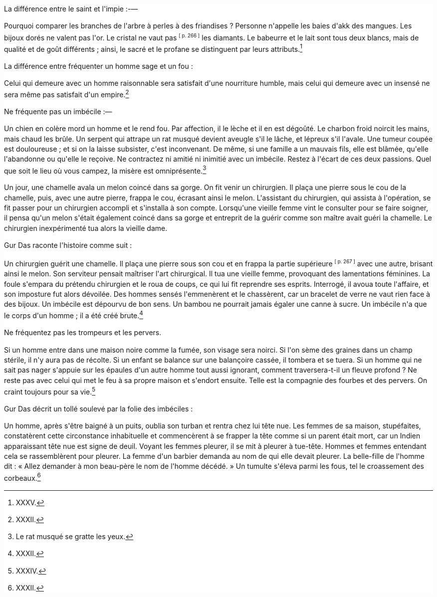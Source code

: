 La différence entre le saint et l'impie :-—

Pourquoi comparer les branches de l'arbre à perles à des friandises ? Personne n'appelle les baies d'akk des mangues. Les bijoux dorés ne valent pas l'or. Le cristal ne vaut pas <span id="p266"><sup><small>[ p. 266 ]</small></sup></span> les diamants. Le babeurre et le lait sont tous deux blancs, mais de qualité et de goût différents ; ainsi, le sacré et le profane se distinguent par leurs attributs.[^95]

La différence entre fréquenter un homme sage et un fou :

Celui qui demeure avec un homme raisonnable sera satisfait d'une nourriture humble, mais celui qui demeure avec un insensé ne sera même pas satisfait d'un empire.[^96]

Ne fréquente pas un imbécile :—

Un chien en colère mord un homme et le rend fou. Par affection, il le lèche et il en est dégoûté. Le charbon froid noircit les mains, mais chaud les brûle. Un serpent qui attrape un rat musqué devient aveugle s'il le lâche, et lépreux s'il l'avale. Une tumeur coupée est douloureuse ; et si on la laisse subsister, c'est inconvenant. De même, si une famille a un mauvais fils, elle est blâmée, qu'elle l'abandonne ou qu'elle le reçoive. Ne contractez ni amitié ni inimitié avec un imbécile. Restez à l'écart de ces deux passions. Quel que soit le lieu où vous campez, la misère est omniprésente.[^97]

Un jour, une chamelle avala un melon coincé dans sa gorge. On fit venir un chirurgien. Il plaça une pierre sous le cou de la chamelle, puis, avec une autre pierre, frappa le cou, écrasant ainsi le melon. L'assistant du chirurgien, qui assista à l'opération, se fit passer pour un chirurgien accompli et s'installa à son compte. Lorsqu'une vieille femme vint le consulter pour se faire soigner, il pensa qu'un melon s'était également coincé dans sa gorge et entreprit de la guérir comme son maître avait guéri la chamelle. Le chirurgien inexpérimenté tua alors la vieille dame.

Gur Das raconte l'histoire comme suit :

Un chirurgien guérit une chamelle. Il plaça une pierre sous son cou et en frappa la partie supérieure <span id="p267"><sup><small>[ p. 267 ]</small></sup></span> avec une autre, brisant ainsi le melon. Son serviteur pensait maîtriser l'art chirurgical. Il tua une vieille femme, provoquant des lamentations féminines. La foule s'empara du prétendu chirurgien et le roua de coups, ce qui lui fit reprendre ses esprits. Interrogé, il avoua toute l'affaire, et son imposture fut alors dévoilée. Des hommes sensés l'emmenèrent et le chassèrent, car un bracelet de verre ne vaut rien face à des bijoux. Un imbécile est dépourvu de bon sens. Un bambou ne pourrait jamais égaler une canne à sucre. Un imbécile n'a que le corps d'un homme ; il a été créé brute.[^98]

Ne fréquentez pas les trompeurs et les pervers.

Si un homme entre dans une maison noire comme la fumée, son visage sera noirci. Si l'on sème des graines dans un champ stérile, il n'y aura pas de récolte. Si un enfant se balance sur une balançoire cassée, il tombera et se tuera. Si un homme qui ne sait pas nager s'appuie sur les épaules d'un autre homme tout aussi ignorant, comment traversera-t-il un fleuve profond ? Ne reste pas avec celui qui met le feu à sa propre maison et s'endort ensuite. Telle est la compagnie des fourbes et des pervers. On craint toujours pour sa vie.[^99]

Gur Das décrit un tollé soulevé par la folie des imbéciles :

Un homme, après s'être baigné à un puits, oublia son turban et rentra chez lui tête nue. Les femmes de sa maison, stupéfaites, constatèrent cette circonstance inhabituelle et commencèrent à se frapper la tête comme si un parent était mort, car un Indien apparaissant tête nue est signe de deuil. Voyant les femmes pleurer, il se mit à pleurer à tue-tête. Hommes et femmes entendant cela se rassemblèrent pour pleurer. La femme d'un barbier demanda au nom de qui elle devait pleurer. La belle-fille de l'homme dit : « Allez demander à mon beau-père le nom de l'homme décédé. » Un tumulte s'éleva parmi les fous, tel le croassement des corbeaux.[^98]


[^1]: Seconde Guerre mondiale.
[^2]: III.
[^3]: XL.
[^4]: III.
[^5]: IX.
[^6]: Ceci est également traduit ainsi : les Sikhs qui fréquentent les saints deviennent enthousiastes dans la dévotion et empêchent leur esprit de penser à d'autres objets de culte que le seul Dieu.
[^7]: XI. Ceci est également traduit : Les serviteurs du Maître accomplissent un travail pénible et ne s'en plaignent jamais aux autres.
[^8]: XIII.
[^9]: III.
[^10]: IV.
[^11]: VI.
[^12]: Un petit tambour.
[^13]: VI.
[^14]: VII.
[^15]: III.
[^16]: V.
[^17]: IX.
[^18]: Une croyance orientale découlant de la conformation particulière du bec du cygne.
[^19]: XI. La onzième Guerre contient une liste des principaux Sikhs jusqu'à l'époque de Gur Das.
[^20]: XIII.
[^21]: III. Les musulmans sont ravis de prendre de la nourriture après le jeûne du Ramadan.
[^22]: III.
[^23]: IV.
[^24]: IV. Dans la quatrième guerre, Gur Das donne plusieurs exemples d'humilité.
[^25]: VIII.
[^26]: XVI.
[^27]: XXIII.
[^28]: Les deuxième, troisième et quatrième lignes de ce pauri dans l'original signifient que l'homme humble va plus facilement et plus sûrement au ciel que celui qui occupe une position élevée dans ce monde, et dont les actions sont donc plus sévèrement scrutées XXIII.
[^29]: XXV.
[^30]: C'est-à-dire, ne vous disputez pas les uns avec les autres si vous êtes enfermés dans un petit espace.
[^31]: Bhringi est la femelle de la grande abeille noire.
[^32]: Si un Sikh devait mourir par peur du Guru, le Guru le réanimerait et le rendrait semblable à lui-même.
[^33]: XXV.
[^34]: XXXVIII.
[^35]: Un composé de quatre ingrédients, feuille de bétel, noix de bétel, catéchu et citron vert, teint les lèvres en rouge ; lorsque les quatre castes sont mélangées chez les Sikhs, elles prennent une excellente couleur.
[^36]: V.
[^37]: XXIV.
[^38]: V.
[^39]: _Malali_ est un oiseau carnivore noir, un peu plus grand qu'un moineau.
[^40]: VI.
[^41]: Étoiles de la quatrième maison lunaire spécialement vénérées par les femmes hindoues pour les sauver du veuvage.
[^42]: VII. Les femmes indiquées sont les épouses des immortels Rikhis Marichi, Atri, Pulah, Pulsat, Kritu, Angira, Vishisht. Gurumat Sudhakar.
[^43]: Un parapluie, des chaussures, des vêtements, une bague, un pot à eau, un tissu pour s'asseoir, cinq récipients de cuisine, un bâton, un récipient en cuivre pour distribuer l'eau, du maïs, de la nourriture, de l'argent et un fil sacrificiel. _Garur Puran_, chap. XIII.
[^44]: VII.
[^45]: V.
[^46]: XX.
[^47]: V.
[^48]: XXXII.
[^49]: XXXIV.
[^50]: Quand il reste trois heures de nuit.
[^51]: VI.
[^52]: XX.
[^53]: VI.
[^54]: VII.
[^55]: Le huitième et le quatorzième jour du mois lunaire, le jour où il n'y a pas de lune, le jour de la pleine lune, le premier jour du mois solaire, le dix-septième des yogas astronomiques, l'équinoxe de printemps, l'équinoxe d'automne, l'éclipse de soleil, l'éclipse de lune.
[^56]: Brahma est ici considéré simplement comme un demi-dieu exalté des Hindous.
[^57]: On dit que le serpent Ananta sur lequel repose Vishnu répète chaque jour mille nouveaux noms de Dieu.
[^58]: XVIII.
[^59]: XII.
[^60]: XV.
[^61]: IX.
[^62]: XIII. Voir aussi Sorath XI.
[^63]: XXII.
[^64]: XXI.
[^65]: XIII.
[^66]: XXIII.
[^67]: XIX.
[^68]: XIV.
[^69]: XV.
[^70]: XV.
[^71]: XXVII.
[^72]: XIX.
[^73]: XXIX.
[^74]: Le _Prunus Padus_, cerisier des oiseaux.
[^75]: Le _Mimusops kauki_.
[^76]: XVII.
[^77]: XVIII.
[^78]: XXX.
[^79]: XXX.
[^80]: XX.
[^81]: Telle était la salutation jusqu'à l'arrivée du dixième gourou. Il ordonna que, lorsque les Sikhs se réunissaient, leur salut soit : _Wahguriu ji ka Khalsa, Wahguri ji ki Fatah_.
[^82]: XXIII.
[^83]: XXIV.
[^84]: XXV.
[^85]: XXVI.
[^86]: XXVIII.
[^87]: XXVII.
[^88]: XXVII.
[^89]: XXXII.
[^90]: XXVIII.
[^91]: XXIX.
[^92]: XXXIV.
[^93]: XXX.
[^94]: XXXI.
[^95]: XXXV.
[^96]: XXXII.
[^97]: Le rat musqué se gratte les yeux.
[^98]: XXXII.
[^99]: XXXIV.
[^100]: XXXIII.
[^101]: _Moth_ est une légumineuse indienne.
[^102]: XXXIV.
[^103]: XXXVI.
[^104]: C'est particulièrement le cas avant et après la saison chaude en Inde.
[^105]: XXXVI.
[^106]: Certains insectes indiens qui fréquentent les étangs et les rivières pendant la saison des pluies.
[^107]: XIII. Gur Das signifie qu'il ne doit y avoir aucun secret dans l'initiation d'un Sikh.
[^108]: VI.
[^109]: XXXVI.
[^110]: XXXVII.
[^111]: Un homme qui servit avec la plus grande diligence ses parents aveugles. Il fut tué par erreur par Dasarath, le père de Ram Chandar. XXXVII.
[^112]: XXXVII.
[^113]: XXXVIII.
[^114 ]: Je.
[^115]: XXXIX.
[^116]: XXXIX.